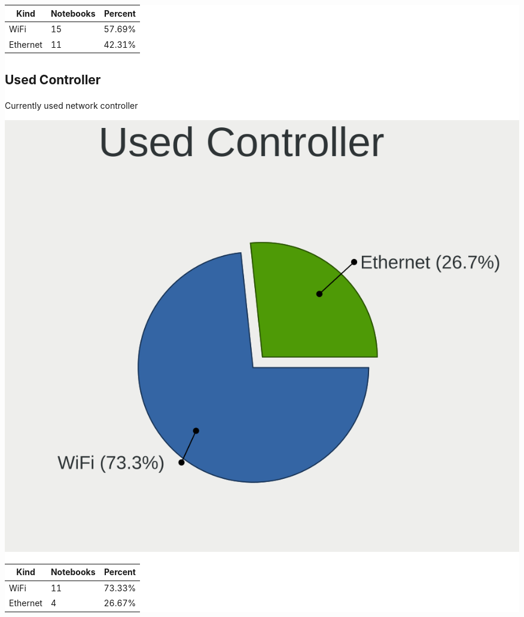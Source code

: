 
| Kind     | Notebooks | Percent |
|----------|-----------|---------|
| WiFi     | 15        | 57.69%  |
| Ethernet | 11        | 42.31%  |

Used Controller
---------------

Currently used network controller

![Used Controller](./images/pie_chart/net_used.svg)


| Kind     | Notebooks | Percent |
|----------|-----------|---------|
| WiFi     | 11        | 73.33%  |
| Ethernet | 4         | 26.67%  |
